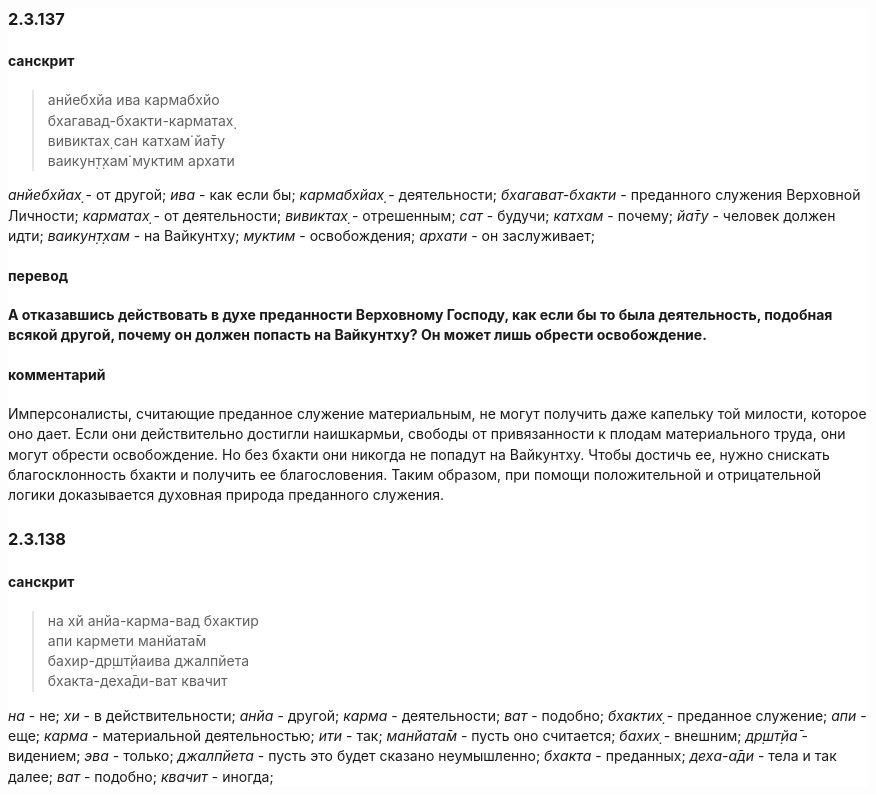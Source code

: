 ### 2.3.137

#### санскрит

> анйебхйа ива кармабхйо<br/>
> бхагавад-бхакти-карматах̣<br/>
> вивиктах̣ сан катхам̇ йа̄ту<br/>
> ваикун̣т̣хам̇ муктим архати

_анйебхйах̣_ - от другой;
_ива_ - как если бы;
_кармабхйах̣_ - деятельности;
_бхагават-бхакти_ - преданного служения Верховной Личности;
_карматах̣_ - от деятельности;
_вивиктах̣_ - отрешенным;
_сат_ - будучи;
_катхам_ - почему;
_йа̄ту_ - человек должен идти;
_ваикун̣т̣хам_ - на Вайкунтху;
_муктим_ - освобождения;
_архати_ - он заслуживает;

#### перевод

**А отказавшись действовать в духе преданности Верховному Господу, как если бы то была деятельность, подобная всякой другой, почему он должен попасть на Вайкунтху? Он может лишь обрести освобождение.**

#### комментарий

Имперсоналисты, считающие преданное служение материальным, не могут получить даже капельку той милости, которое оно дает. Если они действительно достигли наишкармьи, свободы от привязанности к плодам материального труда, они могут обрести освобождение. Но без бхакти они никогда не попадут на Вайкунтху. Чтобы достичь ее, нужно снискать благосклонность бхакти и получить ее благословения. Таким образом, при помощи положительной и отрицательной логики доказывается духовная природа преданного служения.

### 2.3.138

#### санскрит

> на хй анйа-карма-вад бхактир<br/>
> апи кармети манйата̄м<br/>
> бахир-др̣шт̣йаива джалпйета<br/>
> бхакта-деха̄ди-ват квачит

_на_ - не;
_хи_ - в действительности;
_анйа_ - другой;
_карма_ - деятельности;
_ват_ - подобно;
_бхактих̣_ - преданное служение;
_апи_ - еще;
_карма_ - материальной деятельностью;
_ити_ - так;
_манйата̄м_ - пусть оно считается;
_бахих̣_ - внешним;
_др̣шт̣йа̄_ - видением;
_эва_ - только;
_джалпйета_ - пусть это будет сказано неумышленно;
_бхакта_ - преданных;
_деха-а̄ди_ - тела и так далее;
_ват_ - подобно;
_квачит_ - иногда;

